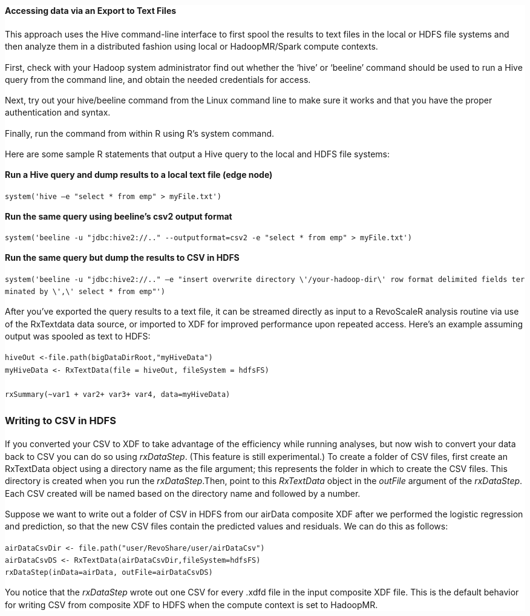 #### Accessing data via an Export to Text Files

This approach uses the Hive command-line interface to first spool the results to text files in the local or HDFS file systems and then analyze them in a distributed fashion using local or HadoopMR/Spark compute contexts.

First, check with your Hadoop system administrator find out whether the ‘hive’ or ‘beeline’ command should be used to run a Hive query from the command line, and obtain the needed credentials for access.

Next, try out your hive/beeline command from the Linux command line to make sure it works and that you have the proper authentication and syntax.

Finally, run the command from within R using R’s system command.

Here are some sample R statements that output a Hive query to the local and HDFS file systems:

**Run a Hive query and dump results to a local text file (edge node)**

	system('hive –e "select * from emp" > myFile.txt')

**Run the same query using beeline’s csv2 output format**

	system('beeline -u "jdbc:hive2://.." --outputformat=csv2 -e "select * from emp" > myFile.txt')

**Run the same query but dump the results to CSV in HDFS**

	system('beeline -u "jdbc:hive2://.." –e "insert overwrite directory \'/your-hadoop-dir\' row format delimited fields terminated by \',\' select * from emp"')

After you’ve exported the query results to a text file, it can be streamed directly as input to a RevoScaleR analysis routine via use of the RxTextdata data source, or imported to XDF for improved performance upon repeated access.  Here’s an example assuming output was spooled as text to HDFS:

	hiveOut <-file.path(bigDataDirRoot,"myHiveData")
	myHiveData <- RxTextData(file = hiveOut, fileSystem = hdfsFS)

	rxSummary(~var1 + var2+ var3+ var4, data=myHiveData)

### Writing to CSV in HDFS

If you converted your CSV to XDF to take advantage of the efficiency while running analyses, but now wish to convert your data back to CSV you can do so using *rxDataStep*. (This feature is still experimental.) To create a folder of CSV files, first create an RxTextData object using a directory name as the file argument; this represents the folder in which to create the CSV files. This directory is created when you run the *rxDataStep*.Then, point to this *RxTextData* object in the *outFile* argument of the *rxDataStep*. Each CSV created will be named based on the directory name and followed by a number.

Suppose we want to write out a folder of CSV in HDFS from our airData composite XDF after we performed the logistic regression and prediction, so that the new CSV files contain the predicted values and residuals. We can do this as follows:

	airDataCsvDir <- file.path("user/RevoShare/user/airDataCsv")
	airDataCsvDS <- RxTextData(airDataCsvDir,fileSystem=hdfsFS)
	rxDataStep(inData=airData, outFile=airDataCsvDS)

You notice that the *rxDataStep* wrote out one CSV for every .xdfd file in the input composite XDF file. This is the default behavior for writing CSV from composite XDF to HDFS when the compute context is set to HadoopMR.
